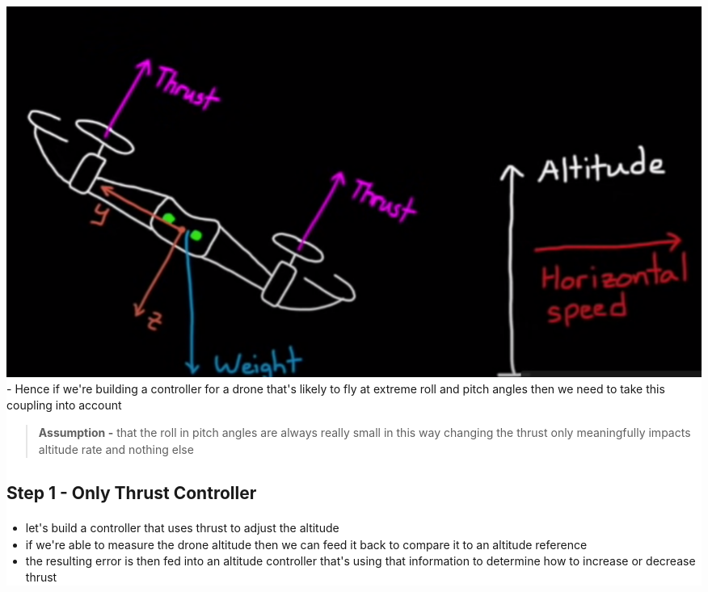 ![](./References/2_6.png)
    - Hence if we're building a controller for a drone that's likely to fly at extreme roll and pitch angles then we need to take this coupling into account

> **Assumption -** that the roll in pitch angles are always really small in this way changing the thrust only meaningfully impacts altitude rate and nothing else



## Step 1 - Only Thrust Controller

- let's build a controller that uses thrust to adjust the altitude 
- if we're able to measure the drone altitude then we can feed it back to compare it to an altitude reference 
- the resulting error is then fed into an altitude controller that's using that information to determine how to increase or decrease thrust
